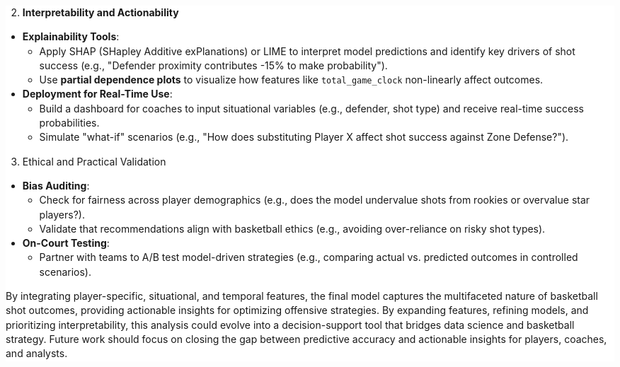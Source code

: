 2. **Interpretability and Actionability**
- **Explainability Tools**:
    - Apply SHAP (SHapley Additive exPlanations) or LIME to interpret model predictions and identify key drivers of shot success (e.g., "Defender proximity contributes -15% to make probability").
    - Use **partial dependence plots** to visualize how features like `total_game_clock` non-linearly affect outcomes.
- **Deployment for Real-Time Use**:
    - Build a dashboard for coaches to input situational variables (e.g., defender, shot type) and receive real-time success probabilities.
    - Simulate "what-if" scenarios (e.g., "How does substituting Player X affect shot success against Zone Defense?").

3. Ethical and Practical Validation
- **Bias Auditing**:
    - Check for fairness across player demographics (e.g., does the model undervalue shots from rookies or overvalue star players?).
    - Validate that recommendations align with basketball ethics (e.g., avoiding over-reliance on risky shot types).
- **On-Court Testing**:
    - Partner with teams to A/B test model-driven strategies (e.g., comparing actual vs. predicted outcomes in controlled scenarios). 

By integrating player-specific, situational, and temporal features, the final model captures the multifaceted nature of basketball shot outcomes, providing actionable insights for optimizing offensive strategies. By expanding features, refining models, and prioritizing interpretability, this analysis could evolve into a decision-support tool that bridges data science and basketball strategy. Future work should focus on closing the gap between predictive accuracy and actionable insights for players, coaches, and analysts.
